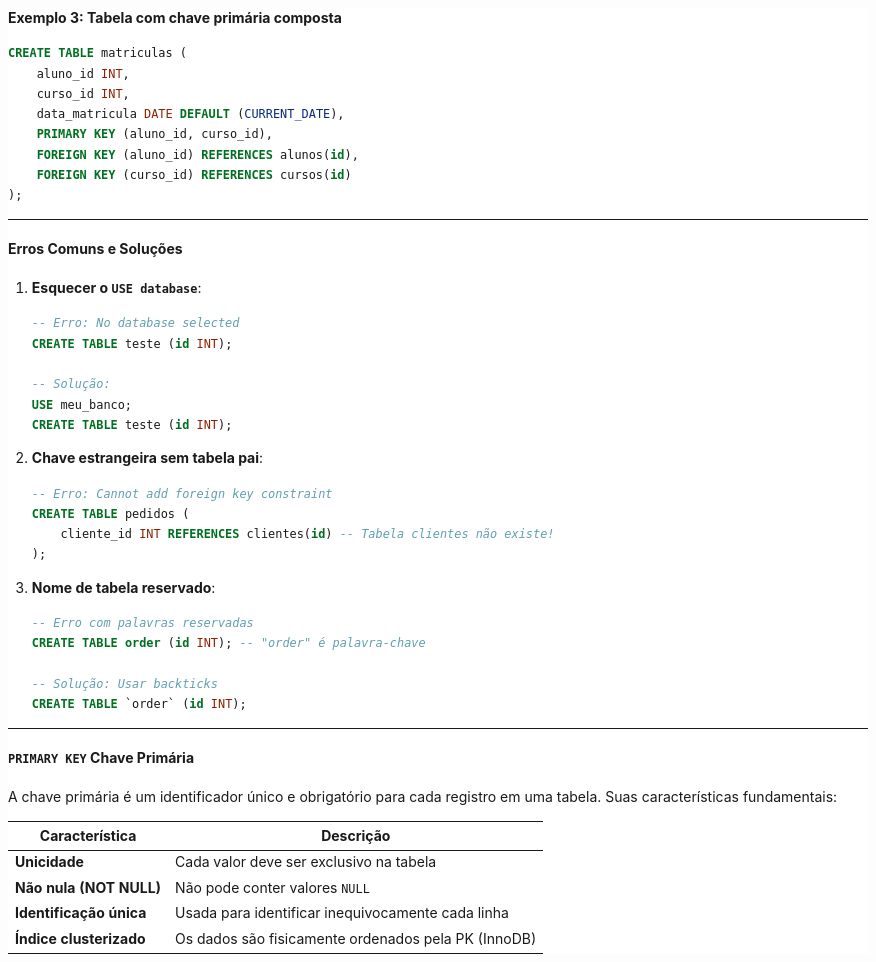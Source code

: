 **Exemplo 3: Tabela com chave primária composta**
```sql
CREATE TABLE matriculas (
    aluno_id INT,
    curso_id INT,
    data_matricula DATE DEFAULT (CURRENT_DATE),
    PRIMARY KEY (aluno_id, curso_id),
    FOREIGN KEY (aluno_id) REFERENCES alunos(id),
    FOREIGN KEY (curso_id) REFERENCES cursos(id)
);
```

---

#### Erros Comuns e Soluções

1. **Esquecer o `USE database`**:
    ```sql
    -- Erro: No database selected
    CREATE TABLE teste (id INT);

    -- Solução:
    USE meu_banco;
    CREATE TABLE teste (id INT);
    ```

2. **Chave estrangeira sem tabela pai**:
    ```sql
    -- Erro: Cannot add foreign key constraint
    CREATE TABLE pedidos (
        cliente_id INT REFERENCES clientes(id) -- Tabela clientes não existe!
    );
    ```

3. **Nome de tabela reservado**:
    ```sql
    -- Erro com palavras reservadas
    CREATE TABLE order (id INT); -- "order" é palavra-chave

    -- Solução: Usar backticks
    CREATE TABLE `order` (id INT);
    ```

---

#### `PRIMARY KEY` Chave Primária

A chave primária é um identificador único e obrigatório para cada registro em uma tabela. Suas características fundamentais:

| Característica         | Descrição                                                                 |
|------------------------|---------------------------------------------------------------------------|
| **Unicidade**          | Cada valor deve ser exclusivo na tabela                                   |
| **Não nula (NOT NULL)**| Não pode conter valores `NULL`                                            |
| **Identificação única**| Usada para identificar inequivocamente cada linha                         |
| **Índice clusterizado**| Os dados são fisicamente ordenados pela PK (InnoDB)                       |
